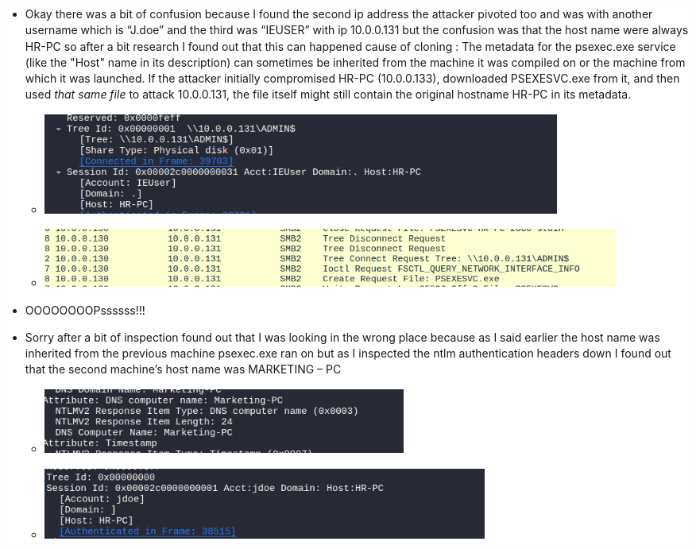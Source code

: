 - Okay there was a bit of confusion because I found the second ip
  address the attacker pivoted too and was with another username which
  is “J.doe” and the third was “IEUSER” with ip 10.0.0.131 but the
  confusion was that the host name were always HR-PC so after a bit
  research I found out that this can happened cause of cloning : The
  metadata for the psexec.exe service (like the "Host" name in its
  description) can sometimes be inherited from the machine it was
  compiled on or the machine from which it was launched. If the attacker
  initially compromised HR-PC (10.0.0.133), downloaded PSEXESVC.exe from
  it, and then used *that same file* to attack 10.0.0.131, the file
  itself might still contain the original hostname HR-PC in its
  metadata.

  - <img src="./media/image6.png" style="width:6.72558in;height:1.30011in"
    alt="A screen shot of a computer AI-generated content may be incorrect." />

  - <img src="./media/image7.png" style="width:7.5in;height:0.76389in" />

- OOOOOOOOPssssss!!!

- Sorry after a bit of inspection found out that I was looking in the
  wrong place because as I said earlier the host name was inherited from
  the previous machine psexec.exe ran on but as I inspected the ntlm
  authentication headers down I found out that the second machine’s host
  name was MARKETING – PC

  - <img src="./media/image8.png" style="width:4.70874in;height:0.84174in"
    alt="A screen shot of a computer AI-generated content may be incorrect." />

  - <img src="./media/image9.png" style="width:5.7755in;height:0.91675in"
    alt="A screen shot of a computer AI-generated content may be incorrect." />
